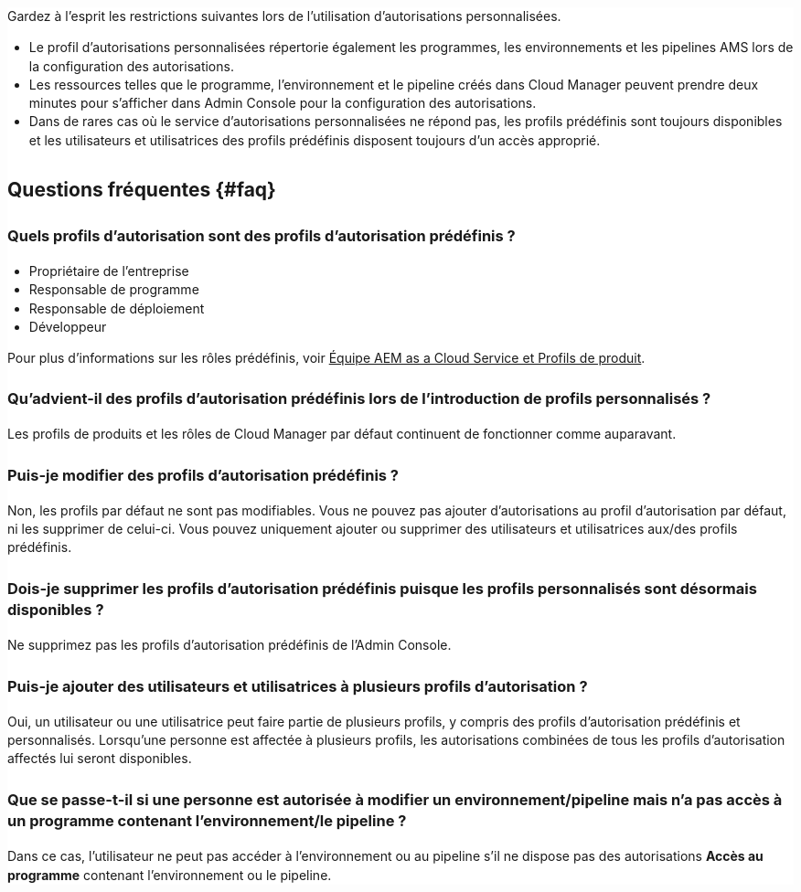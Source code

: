 Gardez à l’esprit les restrictions suivantes lors de l’utilisation d’autorisations personnalisées.

* Le profil d’autorisations personnalisées répertorie également les programmes, les environnements et les pipelines AMS lors de la configuration des autorisations.
* Les ressources telles que le programme, l’environnement et le pipeline créés dans Cloud Manager peuvent prendre deux minutes pour s’afficher dans Admin Console pour la configuration des autorisations.
* Dans de rares cas où le service d’autorisations personnalisées ne répond pas, les profils prédéfinis sont toujours disponibles et les utilisateurs et utilisatrices des profils prédéfinis disposent toujours d’un accès approprié.

## Questions fréquentes {#faq}

### Quels profils d’autorisation sont des profils d’autorisation prédéfinis ?

* Propriétaire de l’entreprise
* Responsable de programme
* Responsable de déploiement
* Développeur

Pour plus d’informations sur les rôles prédéfinis, voir [Équipe AEM as a Cloud Service et Profils de produit](/help/onboarding/aem-cs-team-product-profiles.md).

### Qu’advient-il des profils d’autorisation prédéfinis lors de l’introduction de profils personnalisés ?

Les profils de produits et les rôles de Cloud Manager par défaut continuent de fonctionner comme auparavant.

### Puis-je modifier des profils d’autorisation prédéfinis ?

Non, les profils par défaut ne sont pas modifiables. Vous ne pouvez pas ajouter d’autorisations au profil d’autorisation par défaut, ni les supprimer de celui-ci. Vous pouvez uniquement ajouter ou supprimer des utilisateurs et utilisatrices aux/des profils prédéfinis.

### Dois-je supprimer les profils d’autorisation prédéfinis puisque les profils personnalisés sont désormais disponibles ?

Ne supprimez pas les profils d’autorisation prédéfinis de l’Admin Console.

### Puis-je ajouter des utilisateurs et utilisatrices à plusieurs profils d’autorisation ?

Oui, un utilisateur ou une utilisatrice peut faire partie de plusieurs profils, y compris des profils d’autorisation prédéfinis et personnalisés. Lorsqu’une personne est affectée à plusieurs profils, les autorisations combinées de tous les profils d’autorisation affectés lui seront disponibles.

### Que se passe-t-il si une personne est autorisée à modifier un environnement/pipeline mais n’a pas accès à un programme contenant l’environnement/le pipeline ?

Dans ce cas, l’utilisateur ne peut pas accéder à l’environnement ou au pipeline s’il ne dispose pas des autorisations **Accès au programme** contenant l’environnement ou le pipeline.
